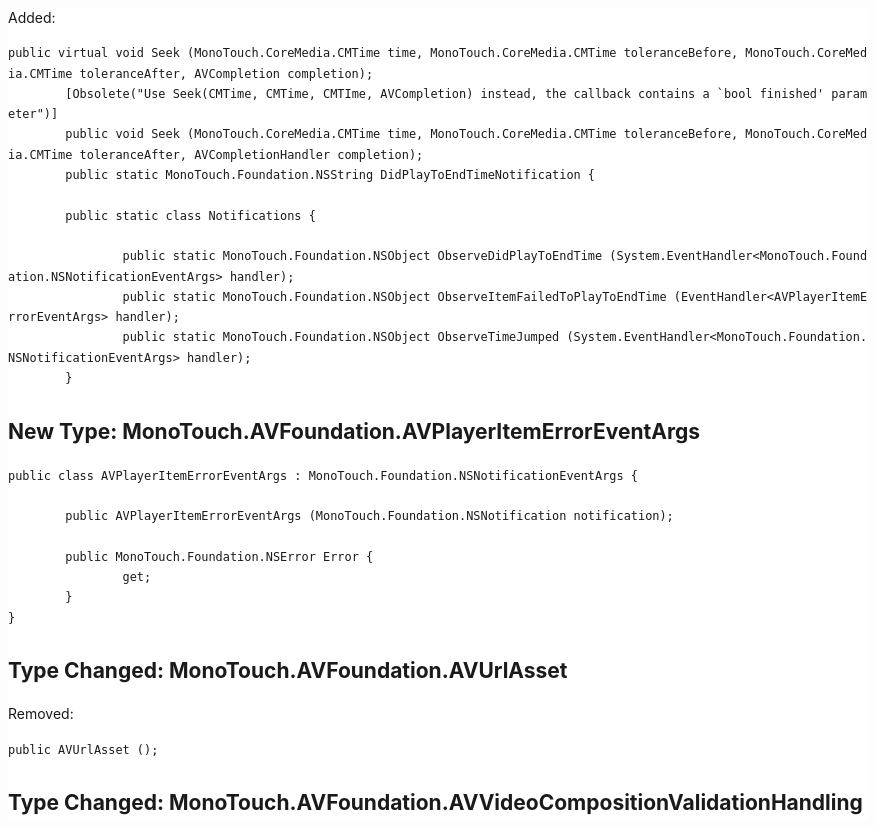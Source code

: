 Added:

```
public virtual void Seek (MonoTouch.CoreMedia.CMTime time, MonoTouch.CoreMedia.CMTime toleranceBefore, MonoTouch.CoreMedia.CMTime toleranceAfter, AVCompletion completion);
        [Obsolete("Use Seek(CMTime, CMTime, CMTIme, AVCompletion) instead, the callback contains a `bool finished' parameter")]
        public void Seek (MonoTouch.CoreMedia.CMTime time, MonoTouch.CoreMedia.CMTime toleranceBefore, MonoTouch.CoreMedia.CMTime toleranceAfter, AVCompletionHandler completion);
        public static MonoTouch.Foundation.NSString DidPlayToEndTimeNotification {
        
        public static class Notifications {
                
                public static MonoTouch.Foundation.NSObject ObserveDidPlayToEndTime (System.EventHandler<MonoTouch.Foundation.NSNotificationEventArgs> handler);
                public static MonoTouch.Foundation.NSObject ObserveItemFailedToPlayToEndTime (EventHandler<AVPlayerItemErrorEventArgs> handler);
                public static MonoTouch.Foundation.NSObject ObserveTimeJumped (System.EventHandler<MonoTouch.Foundation.NSNotificationEventArgs> handler);
        }
```

 <a name="New_Type:_MonoTouch.AVFoundation.AVPlayerItemErrorEventArgs" class="injected"></a>


## New Type: MonoTouch.AVFoundation.AVPlayerItemErrorEventArgs

```
public class AVPlayerItemErrorEventArgs : MonoTouch.Foundation.NSNotificationEventArgs {
        
        public AVPlayerItemErrorEventArgs (MonoTouch.Foundation.NSNotification notification);
        
        public MonoTouch.Foundation.NSError Error {
                get;
        }
}
```

 <a name="Type_Changed:_MonoTouch.AVFoundation.AVUrlAsset" class="injected"></a>


## Type Changed: MonoTouch.AVFoundation.AVUrlAsset

Removed:

```
public AVUrlAsset ();
```

 <a name="" class="injected"></a>


## Type Changed: MonoTouch.AVFoundation.AVVideoCompositionValidationHandling 
